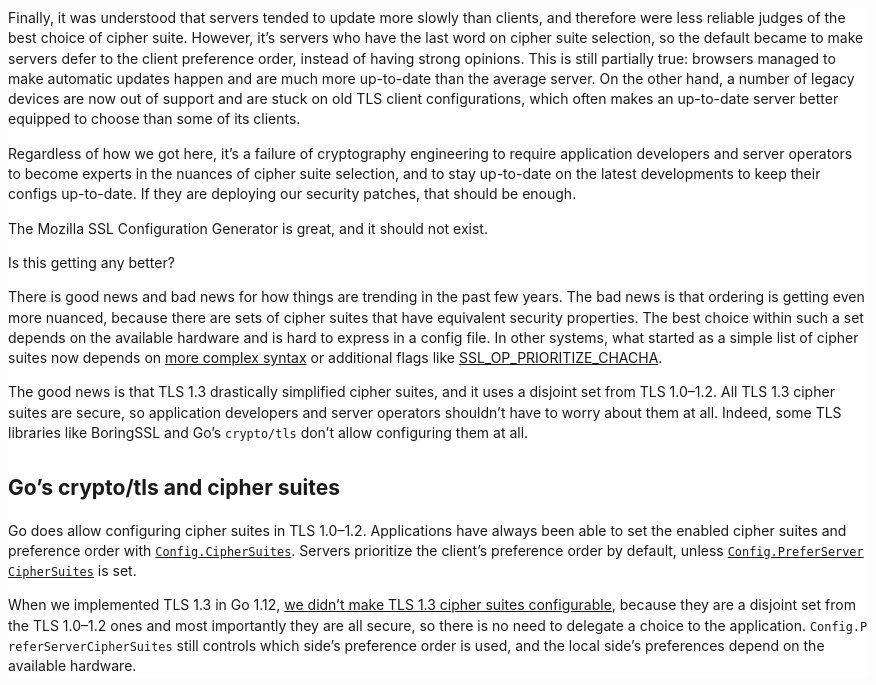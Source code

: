 Finally, it was understood that servers tended to update more slowly than clients,
and therefore were less reliable judges of the best choice of cipher suite.
However, it’s servers who have the last word on cipher suite selection,
so the default became to make servers defer to the client preference order,
instead of having strong opinions.
This is still partially true: browsers managed to make automatic updates
happen and are much more up-to-date than the average server.
On the other hand, a number of legacy devices are now out of support and
are stuck on old TLS client configurations,
which often makes an up-to-date server better equipped to choose than some of its clients.

Regardless of how we got here, it’s a failure of cryptography engineering
to require application developers and server operators to become experts
in the nuances of cipher suite selection,
and to stay up-to-date on the latest developments to keep their configs up-to-date.
If they are deploying our security patches,
that should be enough.

The Mozilla SSL Configuration Generator is great, and it should not exist.

Is this getting any better?

There is good news and bad news for how things are trending in the past few years.
The bad news is that ordering is getting even more nuanced,
because there are sets of cipher suites that have equivalent security properties.
The best choice within such a set depends on the available hardware and
is hard to express in a config file.
In other systems, what started as a simple list of cipher suites now depends
on [more complex syntax](https://boringssl.googlesource.com/boringssl/+/c3b373bf4f4b2e2fba2578d1d5b5fe04e410f7cb/include/openssl/ssl.h#1457)
or additional flags like [SSL\_OP\_PRIORITIZE\_CHACHA](https://www.openssl.org/docs/man1.1.1/man3/SSL_CTX_clear_options.html#:~:text=session-,ssl_op_prioritize_chacha,-When).

The good news is that TLS 1.3 drastically simplified cipher suites,
and it uses a disjoint set from TLS 1.0–1.2.
All TLS 1.3 cipher suites are secure, so application developers and server
operators shouldn’t have to worry about them at all.
Indeed, some TLS libraries like BoringSSL and Go’s `crypto/tls` don’t
allow configuring them at all.


## Go’s crypto/tls and cipher suites

Go does allow configuring cipher suites in TLS 1.0–1.2.
Applications have always been able to set the enabled cipher suites and
preference order with [`Config.CipherSuites`](https://pkg.go.dev/crypto/tls#Config.CipherSuites).
Servers prioritize the client’s preference order by default,
unless [`Config.PreferServerCipherSuites`](https://pkg.go.dev/crypto/tls#Config.PreferServerCipherSuites) is set.

When we implemented TLS 1.3 in Go 1.12, [we didn’t make TLS 1.3 cipher suites configurable](https://golang.org/issue/29349),
because they are a disjoint set from the TLS 1.0–1.2 ones and most importantly
they are all secure,
so there is no need to delegate a choice to the application.
`Config.PreferServerCipherSuites` still controls which side’s preference order is used,
and the local side’s preferences depend on the available hardware.
